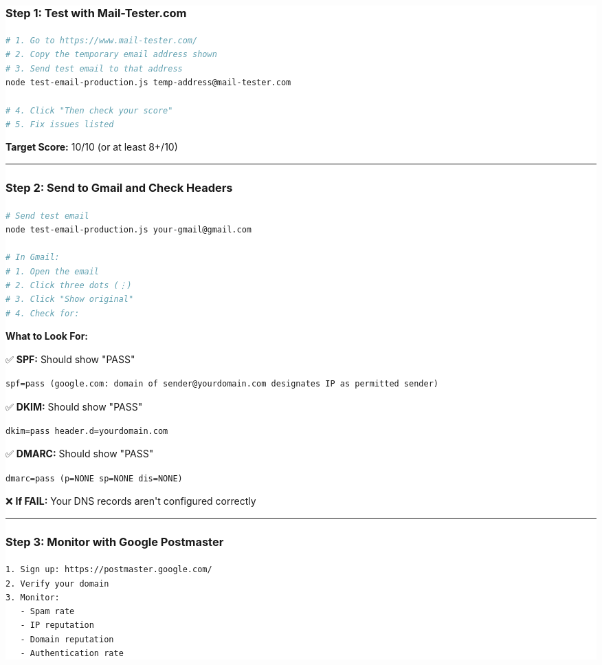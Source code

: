 ### Step 1: Test with Mail-Tester.com

```bash
# 1. Go to https://www.mail-tester.com/
# 2. Copy the temporary email address shown
# 3. Send test email to that address
node test-email-production.js temp-address@mail-tester.com

# 4. Click "Then check your score"
# 5. Fix issues listed
```

**Target Score:** 10/10 (or at least 8+/10)

---

### Step 2: Send to Gmail and Check Headers

```bash
# Send test email
node test-email-production.js your-gmail@gmail.com

# In Gmail:
# 1. Open the email
# 2. Click three dots (⋮)
# 3. Click "Show original"
# 4. Check for:
```

**What to Look For:**

✅ **SPF:** Should show "PASS"
```
spf=pass (google.com: domain of sender@yourdomain.com designates IP as permitted sender)
```

✅ **DKIM:** Should show "PASS"
```
dkim=pass header.d=yourdomain.com
```

✅ **DMARC:** Should show "PASS"
```
dmarc=pass (p=NONE sp=NONE dis=NONE)
```

❌ **If FAIL:** Your DNS records aren't configured correctly

---

### Step 3: Monitor with Google Postmaster

```
1. Sign up: https://postmaster.google.com/
2. Verify your domain
3. Monitor:
   - Spam rate
   - IP reputation
   - Domain reputation
   - Authentication rate
```

